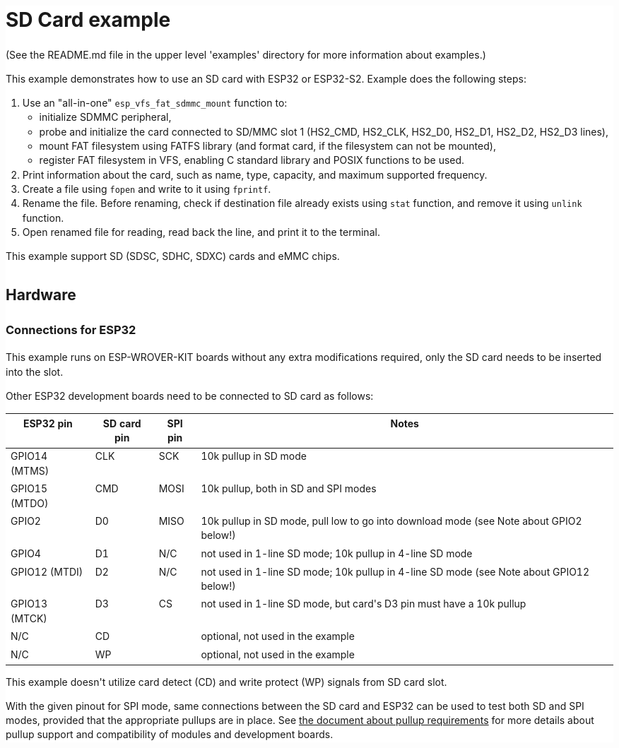 # SD Card example

(See the README.md file in the upper level 'examples' directory for more information about examples.)

This example demonstrates how to use an SD card with ESP32 or ESP32-S2. Example does the following steps:

1. Use an "all-in-one" `esp_vfs_fat_sdmmc_mount` function to:
    - initialize SDMMC peripheral,
    - probe and initialize the card connected to SD/MMC slot 1 (HS2_CMD, HS2_CLK, HS2_D0, HS2_D1, HS2_D2, HS2_D3 lines),
    - mount FAT filesystem using FATFS library (and format card, if the filesystem can not be mounted),
    - register FAT filesystem in VFS, enabling C standard library and POSIX functions to be used.
2. Print information about the card, such as name, type, capacity, and maximum supported frequency.
3. Create a file using `fopen` and write to it using `fprintf`.
4. Rename the file. Before renaming, check if destination file already exists using `stat` function, and remove it using `unlink` function.
5. Open renamed file for reading, read back the line, and print it to the terminal.

This example support SD (SDSC, SDHC, SDXC) cards and eMMC chips.

## Hardware

### Connections for ESP32

This example runs on ESP-WROVER-KIT boards without any extra modifications required, only the SD card needs to be inserted into the slot.

Other ESP32 development boards need to be connected to SD card as follows:

ESP32 pin     | SD card pin | SPI pin | Notes
--------------|-------------|---------|------------
GPIO14 (MTMS) | CLK         | SCK     | 10k pullup in SD mode
GPIO15 (MTDO) | CMD         | MOSI    | 10k pullup, both in SD and SPI modes
GPIO2         | D0          | MISO    | 10k pullup in SD mode, pull low to go into download mode (see Note about GPIO2 below!)
GPIO4         | D1          | N/C     | not used in 1-line SD mode; 10k pullup in 4-line SD mode
GPIO12 (MTDI) | D2          | N/C     | not used in 1-line SD mode; 10k pullup in 4-line SD mode (see Note about GPIO12 below!)
GPIO13 (MTCK) | D3          | CS      | not used in 1-line SD mode, but card's D3 pin must have a 10k pullup
N/C           | CD          |         | optional, not used in the example
N/C           | WP          |         | optional, not used in the example

This example doesn't utilize card detect (CD) and write protect (WP) signals from SD card slot.

With the given pinout for SPI mode, same connections between the SD card and ESP32 can be used to test both SD and SPI modes, provided that the appropriate pullups are in place. 
See [the document about pullup requirements](https://docs.espressif.com/projects/esp-idf/en/latest/api-reference/peripherals/sd_pullup_requirements.html) for more details about pullup support and compatibility of modules and development boards.
